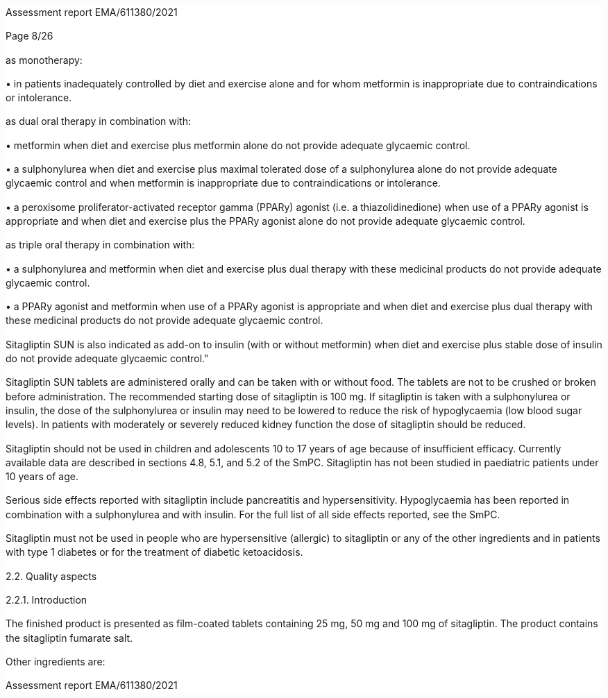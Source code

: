 Assessment report EMA/611380/2021

Page 8/26

as monotherapy:

• in patients inadequately controlled by diet and exercise alone and for whom metformin is inappropriate due to contraindications or intolerance.

as dual oral therapy in combination with:

• metformin when diet and exercise plus metformin alone do not provide adequate glycaemic control.

• a sulphonylurea when diet and exercise plus maximal tolerated dose of a sulphonylurea alone do not provide adequate glycaemic control and when metformin is inappropriate due to contraindications or intolerance.

• a peroxisome proliferator-activated receptor gamma (PPARy) agonist (i.e. a thiazolidinedione) when use of a PPARy agonist is appropriate and when diet and exercise plus the PPARy agonist alone do not provide adequate glycaemic control.

as triple oral therapy in combination with:

• a sulphonylurea and metformin when diet and exercise plus dual therapy with these medicinal products do not provide adequate glycaemic control.

• a PPARy agonist and metformin when use of a PPARy agonist is appropriate and when diet and exercise plus dual therapy with these medicinal products do not provide adequate glycaemic control.

Sitagliptin SUN is also indicated as add-on to insulin (with or without metformin) when diet and exercise plus stable dose of insulin do not provide adequate glycaemic control."

Sitagliptin SUN tablets are administered orally and can be taken with or without food. The tablets are not to be crushed or broken before administration. The recommended starting dose of sitagliptin is 100 mg. If sitagliptin is taken with a sulphonylurea or insulin, the dose of the sulphonylurea or insulin may need to be lowered to reduce the risk of hypoglycaemia (low blood sugar levels). In patients with moderately or severely reduced kidney function the dose of sitagliptin should be reduced.

Sitagliptin should not be used in children and adolescents 10 to 17 years of age because of insufficient efficacy. Currently available data are described in sections 4.8, 5.1, and 5.2 of the SmPC. Sitagliptin has not been studied in paediatric patients under 10 years of age.

Serious side effects reported with sitagliptin include pancreatitis and hypersensitivity. Hypoglycaemia has been reported in combination with a sulphonylurea and with insulin. For the full list of all side effects reported, see the SmPC.

Sitagliptin must not be used in people who are hypersensitive (allergic) to sitagliptin or any of the other ingredients and in patients with type 1 diabetes or for the treatment of diabetic ketoacidosis.

2.2. Quality aspects

2.2.1. Introduction

The finished product is presented as film-coated tablets containing 25 mg, 50 mg and 100 mg of sitagliptin. The product contains the sitagliptin fumarate salt.

Other ingredients are:

Assessment report EMA/611380/2021
